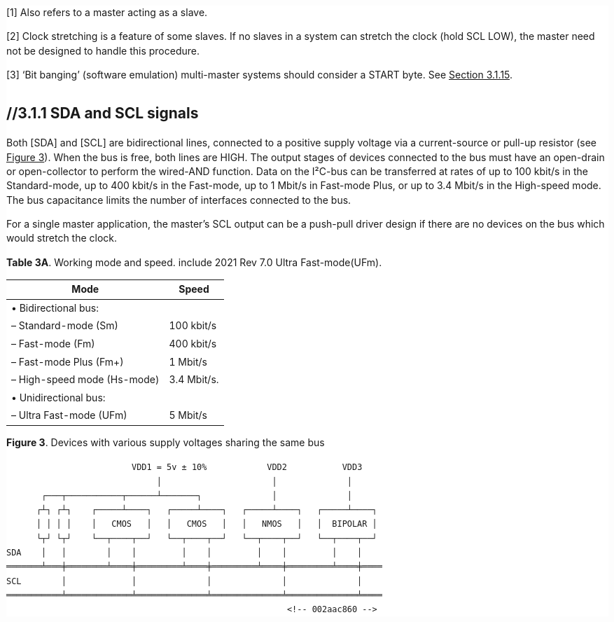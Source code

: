 [1] Also refers to a master acting as a slave.

[2] Clock stretching is a feature of some slaves. If no slaves in a system can stretch 
    the clock (hold SCL LOW), the master need not be designed to handle this procedure.

[3] ‘Bit banging’ (software emulation) multi-master systems should consider a START byte. 
    See [Section 3.1.15].


[Section 3.1.1]: #Section%203.1.1
<a id="Section 3.1.1"></a>

//3.1.1 SDA and SCL signals
---------------------------

Both [SDA] and [SCL] are bidirectional lines, connected to a positive supply voltage via a
current-source or pull-up resistor (see [Figure 3]). When the bus is free, both lines are
HIGH. The output stages of devices connected to the bus must have an open-drain or
open-collector to perform the wired-AND function. Data on the I²C-bus can be transferred
at rates of up to 100 kbit/s in the Standard-mode, up to 400 kbit/s in the Fast-mode, up to
1 Mbit/s in Fast-mode Plus, or up to 3.4 Mbit/s in the High-speed mode. The bus
capacitance limits the number of interfaces connected to the bus.

For a single master application, the master’s SCL output can be a push-pull driver design
if there are no devices on the bus which would stretch the clock.

[Table 3A]: #Table-3A
<a id="Table-3A"></a>

**Table 3A**. Working mode and speed. include 2021 Rev 7.0 Ultra Fast-mode(UFm).

|             Mode            |    Speed    |
|-----------------------------|-------------|
| • Bidirectional bus:        |             |
| – Standard-mode (Sm)        | 100 kbit/s  |
| – Fast-mode (Fm)            | 400 kbit/s  |
| – Fast-mode Plus (Fm+)      | 1 Mbit/s    |
| – High-speed mode (Hs-mode) | 3.4 Mbit/s. |
| • Unidirectional bus:       |             |
| – Ultra Fast-mode (UFm)     | 5 Mbit/s    |


[Figure 3]: #Figure-3
<a id="Figure-3"></a>

**Figure 3**. Devices with various supply voltages sharing the same bus

                             VDD1 = 5v ± 10%            VDD2           VDD3 
                                  │                      │              │
           ┌───┬───────────┬──────┴───────┐              │              │
          ┌┴┐ ┌┴┐    ┌─────┴────┐   ┌─────┴────┐   ┌─────┴────┐   ┌─────┴────┐
          │ │ │ │    │   CMOS   │   │   CMOS   │   │   NMOS   │   │  BIPOLAR │
          └┬┘ └┬┘    └──┬────┬──┘   └──┬────┬──┘   └──┬────┬──┘   └──┬────┬──┘
    SDA    │   │        │    │         │    │         │    │         │    │
    ═══════╧═══╪════════╧════╪═════════╧════╪═════════╧════╪═════════╧════╪════
    SCL        │             │              │              │              │    
    ═══════════╧═════════════╧══════════════╧══════════════╧══════════════╧════
                                                            <!-- 002aac860 -->


[P2]: #P2
[P3]: #P3
[Section 1]: #Section%201
[Section 2]: #Section%202
[P4]: #P4
[Section 2.1]: #Section%202.1
[Figure 1]: #Figure-1
[P5]: #P5
[Section 2.2]: #Section%202.2
[P6]: #P6
[Section 2.3]: #Section%202.3
[Section 3]: #Section%203
[Section 3.1]: #Section%203.1
[Table 1]: #Table-1
[P7]: #P7
[Figure 2]: #Figure-2
[P8]: #P8
[Table 2]: #Table-2
[P9]: #P9
[Section 3.1.2]: #Section%203.1.2
[Section 3.1.3]: #Section%203.1.3
[Figure 4]: #Figure-4
[Section 3.1.4]: #Section%203.1.4
[Figure 5]: #Figure-5
[P10]: #P10
[Section 3.1.5]: #Section%203.1.5
[Section 3.1.6]: #Section%203.1.6
[Figure 6]: #Figure-6
[P11]: #P11
[Section 3.1.7]: #Section%203.1.7
[Figure 7]: #Figure-7
[Section 3.1.8]: #Section%203.1.8
[P12]: #P12
[Figure 8]: #Figure-8
[P13]: #P13
[Section 3.1.9]: #Section%203.1.9
[Section 3.1.10]: #Section%203.1.10
[Figure 9]: #Figure-9
[Figure 10]: #Figure-10
[P14]: #P14
[P15]: #P15
[Section 3.1.11]: #Section%203.1.11
[Figure 11]: #Figure-11
[Figure 12]: #Figure-12
[Figure 13]: #Figure-13
[P16]: #P16
[Figure 14]: #Figure-14
[Figure 15]: #Figure-15
[P17]: #P17
[Section 3.1.12]: #Section%203.1.12
[Table 3]: #Table-3
[Section 3.1.13]: #Section%203.1.13
[P18]: #P18
[Figure 16]: #Figure-16
[Figure 17]: #Figure-17
[P19]: #P19
[Section 3.1.14]: #Section%203.1.14
[Section 3.1.15]: #Section%203.1.15
[Figure 18]: #Figure-18
[P20]: #P20
[Section 3.1.16]: #Section%203.1.16
[Section 3.1.17]: #Section%203.1.17
[Figure 19]: #Figure-19
[P21]: #P21
[Figure 20]: #Figure-20
[P22]: #P22
[Table 4]: #Table-4
[P23]: #P23
[Section 3.2]: #Section%203.2
[Table 5]: #Table-5
[Figure 21]: #Figure-21
[P24]: #P24
[Table 6]: #Table-6
[P25]: #P25
[Section 3.2.1]: #Section%203.2.1
[Section 3.2.2]: #Section%203.2.2
[Section 3.2.3]: #Section%203.2.3
[Section 3.2.4]: #Section%203.2.4
[Figure 22]: #Figure-22
[Figure 23]: #Figure-23
[P26]: #P26